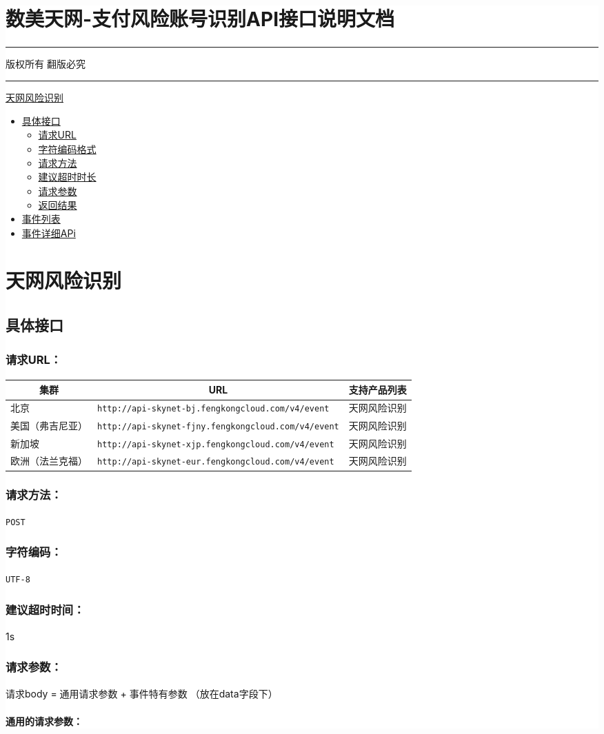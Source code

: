 # 数美天网-支付风险账号识别API接口说明文档

---

版权所有 翻版必究

---

 [天网风险识别](#riskDiscernInterface)
  + [具体接口](#requestInterface)
    - [请求URL](#requestUrl)
    - [字符编码格式](#requestEncode)
    - [请求方法](#requestMethod)
    - [建议超时时长](#requestTimeout)
    - [请求参数](#requestParameters)
    - [返回结果](#response)
  + [事件列表](#eventIdList)
  + [事件详细APi](#data)

# <span id = "riskDiscernInterface">天网风险识别</span>

## <span id = "requestInterface">具体接口</span>

### <span id = "requestUrl">请求URL：</span>


| 集群             | URL                                                 | 支持产品列表 |
| ------------------ | ----------------------------------------------------- | -------------- |
| 北京             | `http://api-skynet-bj.fengkongcloud.com/v4/event`   | 天网风险识别 |
| 美国（弗吉尼亚） | `http://api-skynet-fjny.fengkongcloud.com/v4/event` | 天网风险识别 |
| 新加坡           | `http://api-skynet-xjp.fengkongcloud.com/v4/event`  | 天网风险识别 |
| 欧洲（法兰克福） | `http://api-skynet-eur.fengkongcloud.com/v4/event`  | 天网风险识别 |

### <span id = "requestMethod">请求方法：</span>

`POST`

### <span id = "requestEncode">字符编码：</span>

`UTF-8`

### <span id = "requestTimeout">建议超时时间：</span>

1s

### <span id = "requestParameters">请求参数：</span>

请求body = 通用请求参数 + 事件特有参数 （放在data字段下）
#### <span id = "general">通用的请求参数：</span>
